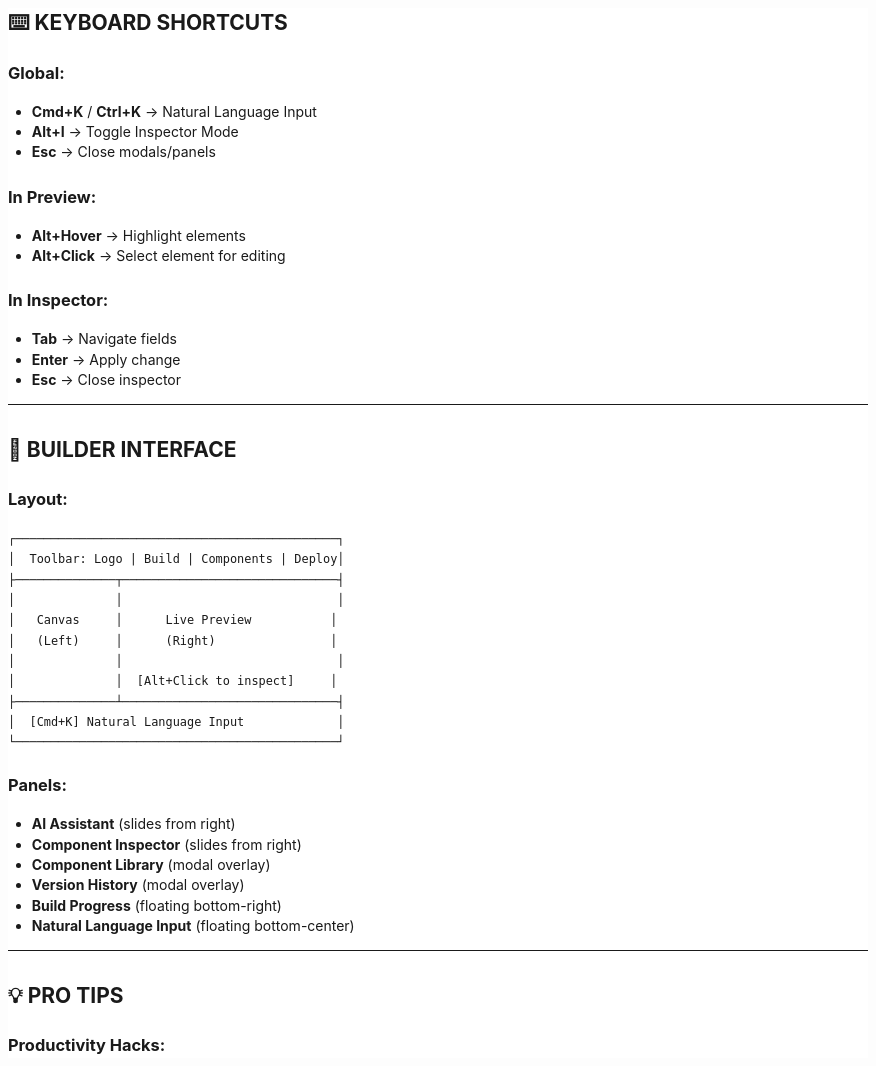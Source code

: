 
## ⌨️ KEYBOARD SHORTCUTS

### Global:
- **Cmd+K** / **Ctrl+K** → Natural Language Input
- **Alt+I** → Toggle Inspector Mode
- **Esc** → Close modals/panels

### In Preview:
- **Alt+Hover** → Highlight elements
- **Alt+Click** → Select element for editing

### In Inspector:
- **Tab** → Navigate fields
- **Enter** → Apply change
- **Esc** → Close inspector

---

## 🎨 BUILDER INTERFACE

### Layout:
```
┌─────────────────────────────────────────────┐
│  Toolbar: Logo | Build | Components | Deploy│
├──────────────┬──────────────────────────────┤
│              │                              │
│   Canvas     │      Live Preview           │
│   (Left)     │      (Right)                │
│              │                              │
│              │  [Alt+Click to inspect]     │
├──────────────┴──────────────────────────────┤
│  [Cmd+K] Natural Language Input             │
└─────────────────────────────────────────────┘
```

### Panels:
- **AI Assistant** (slides from right)
- **Component Inspector** (slides from right)
- **Component Library** (modal overlay)
- **Version History** (modal overlay)
- **Build Progress** (floating bottom-right)
- **Natural Language Input** (floating bottom-center)

---

## 💡 PRO TIPS

### Productivity Hacks:
